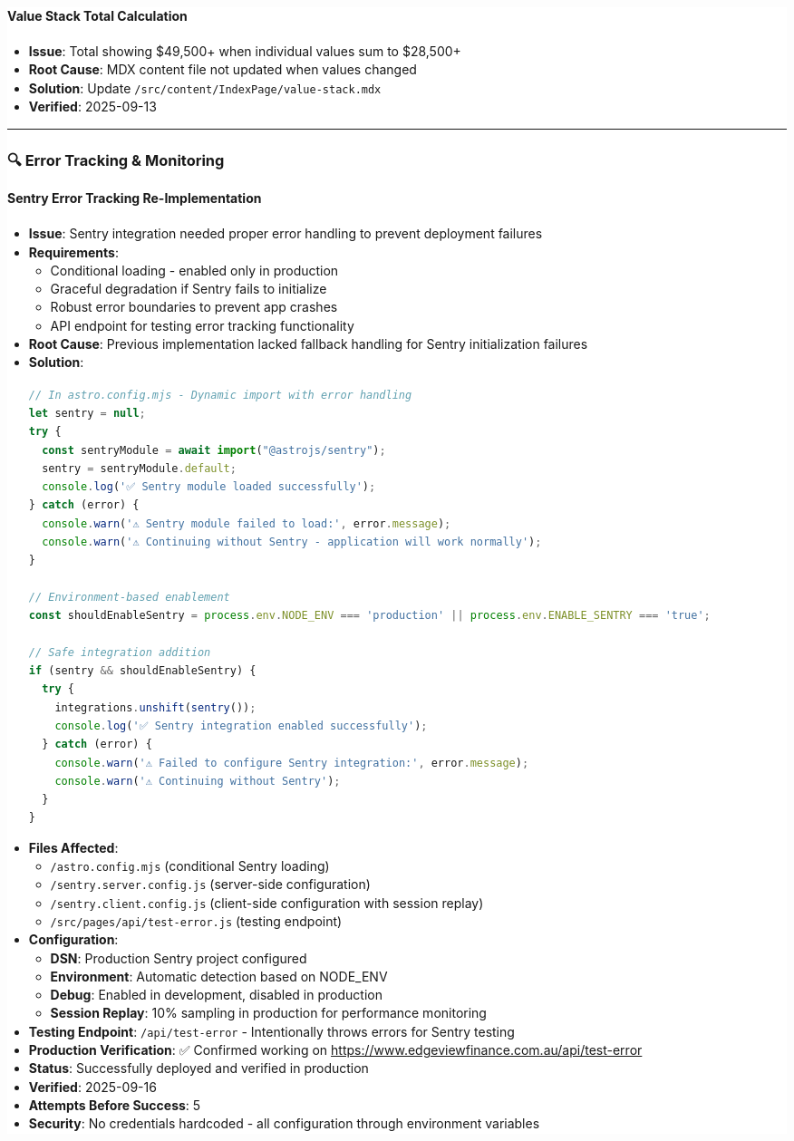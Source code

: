 #### Value Stack Total Calculation
- **Issue**: Total showing $49,500+ when individual values sum to $28,500+
- **Root Cause**: MDX content file not updated when values changed
- **Solution**: Update `/src/content/IndexPage/value-stack.mdx`
- **Verified**: 2025-09-13

---

### 🔍 Error Tracking & Monitoring

#### Sentry Error Tracking Re-Implementation
- **Issue**: Sentry integration needed proper error handling to prevent deployment failures
- **Requirements**:
  - Conditional loading - enabled only in production
  - Graceful degradation if Sentry fails to initialize
  - Robust error boundaries to prevent app crashes
  - API endpoint for testing error tracking functionality
- **Root Cause**: Previous implementation lacked fallback handling for Sentry initialization failures
- **Solution**:
  ```javascript
  // In astro.config.mjs - Dynamic import with error handling
  let sentry = null;
  try {
    const sentryModule = await import("@astrojs/sentry");
    sentry = sentryModule.default;
    console.log('✅ Sentry module loaded successfully');
  } catch (error) {
    console.warn('⚠️ Sentry module failed to load:', error.message);
    console.warn('⚠️ Continuing without Sentry - application will work normally');
  }

  // Environment-based enablement
  const shouldEnableSentry = process.env.NODE_ENV === 'production' || process.env.ENABLE_SENTRY === 'true';

  // Safe integration addition
  if (sentry && shouldEnableSentry) {
    try {
      integrations.unshift(sentry());
      console.log('✅ Sentry integration enabled successfully');
    } catch (error) {
      console.warn('⚠️ Failed to configure Sentry integration:', error.message);
      console.warn('⚠️ Continuing without Sentry');
    }
  }
  ```
- **Files Affected**:
  - `/astro.config.mjs` (conditional Sentry loading)
  - `/sentry.server.config.js` (server-side configuration)
  - `/sentry.client.config.js` (client-side configuration with session replay)
  - `/src/pages/api/test-error.js` (testing endpoint)
- **Configuration**:
  - **DSN**: Production Sentry project configured
  - **Environment**: Automatic detection based on NODE_ENV
  - **Debug**: Enabled in development, disabled in production
  - **Session Replay**: 10% sampling in production for performance monitoring
- **Testing Endpoint**: `/api/test-error` - Intentionally throws errors for Sentry testing
- **Production Verification**: ✅ Confirmed working on https://www.edgeviewfinance.com.au/api/test-error
- **Status**: Successfully deployed and verified in production
- **Verified**: 2025-09-16
- **Attempts Before Success**: 5
- **Security**: No credentials hardcoded - all configuration through environment variables